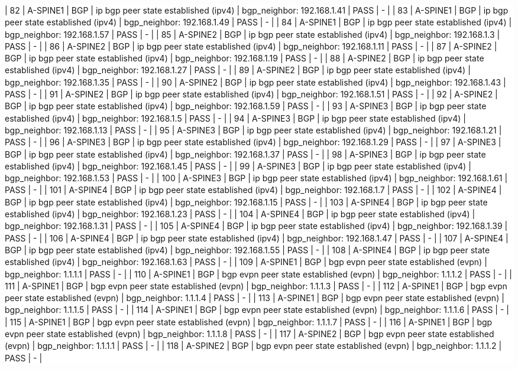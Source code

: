 | 82 | A-SPINE1 | BGP | ip bgp peer state established (ipv4) | bgp_neighbor: 192.168.1.41 | PASS | - |
| 83 | A-SPINE1 | BGP | ip bgp peer state established (ipv4) | bgp_neighbor: 192.168.1.49 | PASS | - |
| 84 | A-SPINE1 | BGP | ip bgp peer state established (ipv4) | bgp_neighbor: 192.168.1.57 | PASS | - |
| 85 | A-SPINE2 | BGP | ip bgp peer state established (ipv4) | bgp_neighbor: 192.168.1.3 | PASS | - |
| 86 | A-SPINE2 | BGP | ip bgp peer state established (ipv4) | bgp_neighbor: 192.168.1.11 | PASS | - |
| 87 | A-SPINE2 | BGP | ip bgp peer state established (ipv4) | bgp_neighbor: 192.168.1.19 | PASS | - |
| 88 | A-SPINE2 | BGP | ip bgp peer state established (ipv4) | bgp_neighbor: 192.168.1.27 | PASS | - |
| 89 | A-SPINE2 | BGP | ip bgp peer state established (ipv4) | bgp_neighbor: 192.168.1.35 | PASS | - |
| 90 | A-SPINE2 | BGP | ip bgp peer state established (ipv4) | bgp_neighbor: 192.168.1.43 | PASS | - |
| 91 | A-SPINE2 | BGP | ip bgp peer state established (ipv4) | bgp_neighbor: 192.168.1.51 | PASS | - |
| 92 | A-SPINE2 | BGP | ip bgp peer state established (ipv4) | bgp_neighbor: 192.168.1.59 | PASS | - |
| 93 | A-SPINE3 | BGP | ip bgp peer state established (ipv4) | bgp_neighbor: 192.168.1.5 | PASS | - |
| 94 | A-SPINE3 | BGP | ip bgp peer state established (ipv4) | bgp_neighbor: 192.168.1.13 | PASS | - |
| 95 | A-SPINE3 | BGP | ip bgp peer state established (ipv4) | bgp_neighbor: 192.168.1.21 | PASS | - |
| 96 | A-SPINE3 | BGP | ip bgp peer state established (ipv4) | bgp_neighbor: 192.168.1.29 | PASS | - |
| 97 | A-SPINE3 | BGP | ip bgp peer state established (ipv4) | bgp_neighbor: 192.168.1.37 | PASS | - |
| 98 | A-SPINE3 | BGP | ip bgp peer state established (ipv4) | bgp_neighbor: 192.168.1.45 | PASS | - |
| 99 | A-SPINE3 | BGP | ip bgp peer state established (ipv4) | bgp_neighbor: 192.168.1.53 | PASS | - |
| 100 | A-SPINE3 | BGP | ip bgp peer state established (ipv4) | bgp_neighbor: 192.168.1.61 | PASS | - |
| 101 | A-SPINE4 | BGP | ip bgp peer state established (ipv4) | bgp_neighbor: 192.168.1.7 | PASS | - |
| 102 | A-SPINE4 | BGP | ip bgp peer state established (ipv4) | bgp_neighbor: 192.168.1.15 | PASS | - |
| 103 | A-SPINE4 | BGP | ip bgp peer state established (ipv4) | bgp_neighbor: 192.168.1.23 | PASS | - |
| 104 | A-SPINE4 | BGP | ip bgp peer state established (ipv4) | bgp_neighbor: 192.168.1.31 | PASS | - |
| 105 | A-SPINE4 | BGP | ip bgp peer state established (ipv4) | bgp_neighbor: 192.168.1.39 | PASS | - |
| 106 | A-SPINE4 | BGP | ip bgp peer state established (ipv4) | bgp_neighbor: 192.168.1.47 | PASS | - |
| 107 | A-SPINE4 | BGP | ip bgp peer state established (ipv4) | bgp_neighbor: 192.168.1.55 | PASS | - |
| 108 | A-SPINE4 | BGP | ip bgp peer state established (ipv4) | bgp_neighbor: 192.168.1.63 | PASS | - |
| 109 | A-SPINE1 | BGP | bgp evpn peer state established (evpn) | bgp_neighbor: 1.1.1.1 | PASS | - |
| 110 | A-SPINE1 | BGP | bgp evpn peer state established (evpn) | bgp_neighbor: 1.1.1.2 | PASS | - |
| 111 | A-SPINE1 | BGP | bgp evpn peer state established (evpn) | bgp_neighbor: 1.1.1.3 | PASS | - |
| 112 | A-SPINE1 | BGP | bgp evpn peer state established (evpn) | bgp_neighbor: 1.1.1.4 | PASS | - |
| 113 | A-SPINE1 | BGP | bgp evpn peer state established (evpn) | bgp_neighbor: 1.1.1.5 | PASS | - |
| 114 | A-SPINE1 | BGP | bgp evpn peer state established (evpn) | bgp_neighbor: 1.1.1.6 | PASS | - |
| 115 | A-SPINE1 | BGP | bgp evpn peer state established (evpn) | bgp_neighbor: 1.1.1.7 | PASS | - |
| 116 | A-SPINE1 | BGP | bgp evpn peer state established (evpn) | bgp_neighbor: 1.1.1.8 | PASS | - |
| 117 | A-SPINE2 | BGP | bgp evpn peer state established (evpn) | bgp_neighbor: 1.1.1.1 | PASS | - |
| 118 | A-SPINE2 | BGP | bgp evpn peer state established (evpn) | bgp_neighbor: 1.1.1.2 | PASS | - |